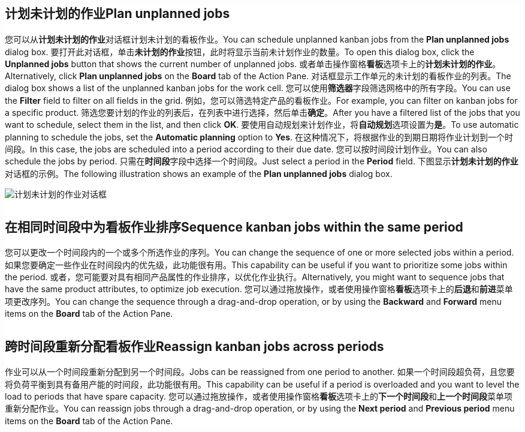 ## <a name="plan-unplanned-jobs"></a><span data-ttu-id="de40d-155">计划未计划的作业</span><span class="sxs-lookup"><span data-stu-id="de40d-155">Plan unplanned jobs</span></span>
<span data-ttu-id="de40d-156">您可以从**计划未计划的作业**对话框计划未计划的看板作业。</span><span class="sxs-lookup"><span data-stu-id="de40d-156">You can schedule unplanned kanban jobs from the **Plan unplanned jobs** dialog box.</span></span> <span data-ttu-id="de40d-157">要打开此对话框，单击**未计划的作业**按钮，此时将显示当前未计划作业的数量。</span><span class="sxs-lookup"><span data-stu-id="de40d-157">To open this dialog box, click the **Unplanned jobs** button that shows the current number of unplanned jobs.</span></span> <span data-ttu-id="de40d-158">或者单击操作窗格**看板**选项卡上的**计划未计划的作业**。</span><span class="sxs-lookup"><span data-stu-id="de40d-158">Alternatively, click **Plan unplanned jobs** on the **Board** tab of the Action Pane.</span></span> <span data-ttu-id="de40d-159">对话框显示工作单元的未计划的看板作业的列表。</span><span class="sxs-lookup"><span data-stu-id="de40d-159">The dialog box shows a list of the unplanned kanban jobs for the work cell.</span></span> <span data-ttu-id="de40d-160">您可以使用**筛选器**字段筛选网格中的所有字段。</span><span class="sxs-lookup"><span data-stu-id="de40d-160">You can use the **Filter** field to filter on all fields in the grid.</span></span> <span data-ttu-id="de40d-161">例如，您可以筛选特定产品的看板作业。</span><span class="sxs-lookup"><span data-stu-id="de40d-161">For example, you can filter on kanban jobs for a specific product.</span></span> <span data-ttu-id="de40d-162">筛选您要计划的作业的列表后，在列表中进行选择，然后单击**确定**。</span><span class="sxs-lookup"><span data-stu-id="de40d-162">After you have a filtered list of the jobs that you want to schedule, select them in the list, and then click **OK**.</span></span> <span data-ttu-id="de40d-163">要使用自动规划来计划作业，将**自动规划**选项设置为**是**。</span><span class="sxs-lookup"><span data-stu-id="de40d-163">To use automatic planning to schedule the jobs, set the **Automatic planning** option to **Yes**.</span></span> <span data-ttu-id="de40d-164">在这种情况下，将根据作业的到期日期将作业计划到一个时间段。</span><span class="sxs-lookup"><span data-stu-id="de40d-164">In this case, the jobs are scheduled into a period according to their due date.</span></span> <span data-ttu-id="de40d-165">您可以按时间段计划作业。</span><span class="sxs-lookup"><span data-stu-id="de40d-165">You can also schedule the jobs by period.</span></span> <span data-ttu-id="de40d-166">只需在**时间段**字段中选择一个时间段。</span><span class="sxs-lookup"><span data-stu-id="de40d-166">Just select a period in the **Period** field.</span></span> <span data-ttu-id="de40d-167">下图显示**计划未计划的作业**对话框的示例。</span><span class="sxs-lookup"><span data-stu-id="de40d-167">The following illustration shows an example of the **Plan unplanned jobs** dialog box.</span></span> 

![计划未计划的作业对话框](./media/plan-unplanned-jobs-1024x564.png)

## <a name="sequence-kanban-jobs-within-the-same-period"></a><span data-ttu-id="de40d-169">在相同时间段中为看板作业排序</span><span class="sxs-lookup"><span data-stu-id="de40d-169">Sequence kanban jobs within the same period</span></span>
<span data-ttu-id="de40d-170">您可以更改一个时间段内的一个或多个所选作业的序列。</span><span class="sxs-lookup"><span data-stu-id="de40d-170">You can change the sequence of one or more selected jobs within a period.</span></span> <span data-ttu-id="de40d-171">如果您要确定一些作业在时间段内的优先级，此功能很有用。</span><span class="sxs-lookup"><span data-stu-id="de40d-171">This capability can be useful if you want to prioritize some jobs within the period.</span></span> <span data-ttu-id="de40d-172">或者，您可能要对具有相同产品属性的作业排序，以优化作业执行。</span><span class="sxs-lookup"><span data-stu-id="de40d-172">Alternatively, you might want to sequence jobs that have the same product attributes, to optimize job execution.</span></span> <span data-ttu-id="de40d-173">您可以通过拖放操作，或者使用操作窗格**看板**选项卡上的**后退**和**前进**菜单项更改序列。</span><span class="sxs-lookup"><span data-stu-id="de40d-173">You can change the sequence through a drag-and-drop operation, or by using the **Backward** and **Forward** menu items on the **Board** tab of the Action Pane.</span></span>

## <a name="reassign-kanban-jobs-across-periods"></a><span data-ttu-id="de40d-174">跨时间段重新分配看板作业</span><span class="sxs-lookup"><span data-stu-id="de40d-174">Reassign kanban jobs across periods</span></span>
<span data-ttu-id="de40d-175">作业可以从一个时间段重新分配到另一个时间段。</span><span class="sxs-lookup"><span data-stu-id="de40d-175">Jobs can be reassigned from one period to another.</span></span> <span data-ttu-id="de40d-176">如果一个时间段超负荷，且您要将负荷平衡到具有备用产能的时间段，此功能很有用。</span><span class="sxs-lookup"><span data-stu-id="de40d-176">This capability can be useful if a period is overloaded and you want to level the load to periods that have spare capacity.</span></span> <span data-ttu-id="de40d-177">您可以通过拖放操作，或者使用操作窗格**看板**选项卡上的**下一个时间段**和**上一个时间段**菜单项重新分配作业。</span><span class="sxs-lookup"><span data-stu-id="de40d-177">You can reassign jobs through a drag-and-drop operation, or by using the **Next period** and **Previous period** menu items on the **Board** tab of the Action Pane.</span></span>
